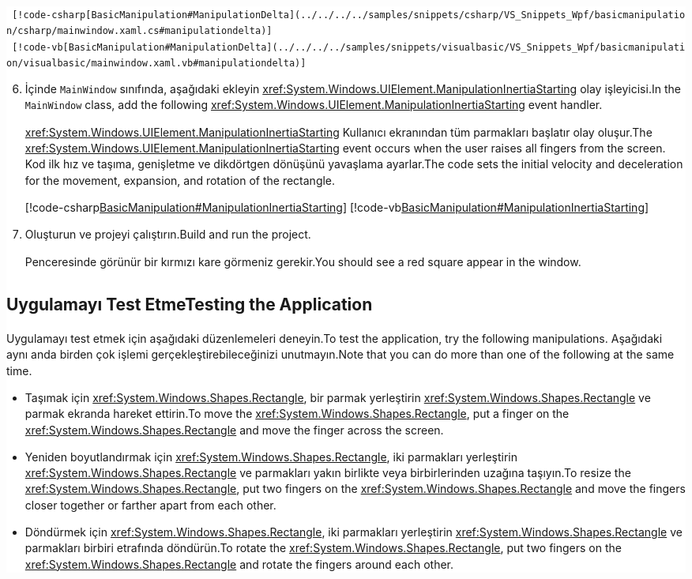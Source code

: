      [!code-csharp[BasicManipulation#ManipulationDelta](../../../../samples/snippets/csharp/VS_Snippets_Wpf/basicmanipulation/csharp/mainwindow.xaml.cs#manipulationdelta)]
     [!code-vb[BasicManipulation#ManipulationDelta](../../../../samples/snippets/visualbasic/VS_Snippets_Wpf/basicmanipulation/visualbasic/mainwindow.xaml.vb#manipulationdelta)]  
  
6.  <span data-ttu-id="bb81f-133">İçinde `MainWindow` sınıfında, aşağıdaki ekleyin <xref:System.Windows.UIElement.ManipulationInertiaStarting> olay işleyicisi.</span><span class="sxs-lookup"><span data-stu-id="bb81f-133">In the `MainWindow` class, add the following <xref:System.Windows.UIElement.ManipulationInertiaStarting> event handler.</span></span>  
  
     <span data-ttu-id="bb81f-134"><xref:System.Windows.UIElement.ManipulationInertiaStarting> Kullanıcı ekranından tüm parmakları başlatır olay oluşur.</span><span class="sxs-lookup"><span data-stu-id="bb81f-134">The <xref:System.Windows.UIElement.ManipulationInertiaStarting> event occurs when the user raises all fingers from the screen.</span></span> <span data-ttu-id="bb81f-135">Kod ilk hız ve taşıma, genişletme ve dikdörtgen dönüşünü yavaşlama ayarlar.</span><span class="sxs-lookup"><span data-stu-id="bb81f-135">The code sets the initial velocity and deceleration for the movement, expansion, and rotation of the rectangle.</span></span>  
  
     [!code-csharp[BasicManipulation#ManipulationInertiaStarting](../../../../samples/snippets/csharp/VS_Snippets_Wpf/basicmanipulation/csharp/mainwindow.xaml.cs#manipulationinertiastarting)]
     [!code-vb[BasicManipulation#ManipulationInertiaStarting](../../../../samples/snippets/visualbasic/VS_Snippets_Wpf/basicmanipulation/visualbasic/mainwindow.xaml.vb#manipulationinertiastarting)]  
  
7.  <span data-ttu-id="bb81f-136">Oluşturun ve projeyi çalıştırın.</span><span class="sxs-lookup"><span data-stu-id="bb81f-136">Build and run the project.</span></span>  
  
     <span data-ttu-id="bb81f-137">Penceresinde görünür bir kırmızı kare görmeniz gerekir.</span><span class="sxs-lookup"><span data-stu-id="bb81f-137">You should see a red square appear in the window.</span></span>  
  
## <a name="testing-the-application"></a><span data-ttu-id="bb81f-138">Uygulamayı Test Etme</span><span class="sxs-lookup"><span data-stu-id="bb81f-138">Testing the Application</span></span>  
 <span data-ttu-id="bb81f-139">Uygulamayı test etmek için aşağıdaki düzenlemeleri deneyin.</span><span class="sxs-lookup"><span data-stu-id="bb81f-139">To test the application, try the following manipulations.</span></span> <span data-ttu-id="bb81f-140">Aşağıdaki aynı anda birden çok işlemi gerçekleştirebileceğinizi unutmayın.</span><span class="sxs-lookup"><span data-stu-id="bb81f-140">Note that you can do more than one of the following at the same time.</span></span>  
  
-   <span data-ttu-id="bb81f-141">Taşımak için <xref:System.Windows.Shapes.Rectangle>, bir parmak yerleştirin <xref:System.Windows.Shapes.Rectangle> ve parmak ekranda hareket ettirin.</span><span class="sxs-lookup"><span data-stu-id="bb81f-141">To move the <xref:System.Windows.Shapes.Rectangle>, put a finger on the <xref:System.Windows.Shapes.Rectangle> and move the finger across the screen.</span></span>  
  
-   <span data-ttu-id="bb81f-142">Yeniden boyutlandırmak için <xref:System.Windows.Shapes.Rectangle>, iki parmakları yerleştirin <xref:System.Windows.Shapes.Rectangle> ve parmakları yakın birlikte veya birbirlerinden uzağına taşıyın.</span><span class="sxs-lookup"><span data-stu-id="bb81f-142">To resize the <xref:System.Windows.Shapes.Rectangle>, put two fingers on the <xref:System.Windows.Shapes.Rectangle> and move the fingers closer together or farther apart from each other.</span></span>  
  
-   <span data-ttu-id="bb81f-143">Döndürmek için <xref:System.Windows.Shapes.Rectangle>, iki parmakları yerleştirin <xref:System.Windows.Shapes.Rectangle> ve parmakları birbiri etrafında döndürün.</span><span class="sxs-lookup"><span data-stu-id="bb81f-143">To rotate the <xref:System.Windows.Shapes.Rectangle>, put two fingers on the <xref:System.Windows.Shapes.Rectangle> and rotate the fingers around each other.</span></span>  
  
